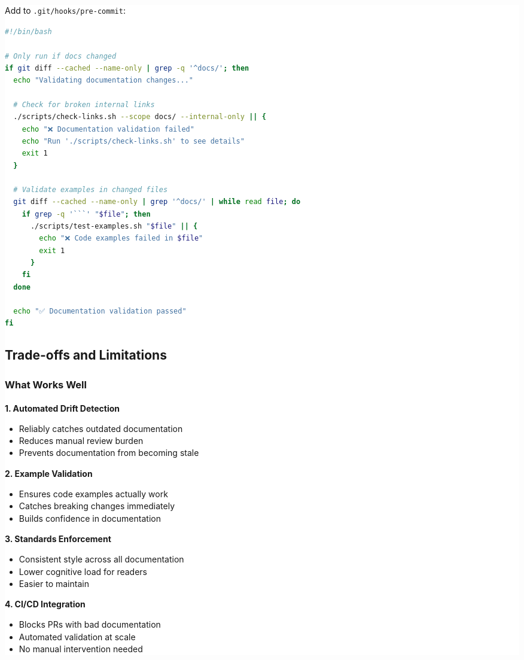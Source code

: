 Add to `.git/hooks/pre-commit`:

```bash
#!/bin/bash

# Only run if docs changed
if git diff --cached --name-only | grep -q '^docs/'; then
  echo "Validating documentation changes..."

  # Check for broken internal links
  ./scripts/check-links.sh --scope docs/ --internal-only || {
    echo "❌ Documentation validation failed"
    echo "Run './scripts/check-links.sh' to see details"
    exit 1
  }

  # Validate examples in changed files
  git diff --cached --name-only | grep '^docs/' | while read file; do
    if grep -q '```' "$file"; then
      ./scripts/test-examples.sh "$file" || {
        echo "❌ Code examples failed in $file"
        exit 1
      }
    fi
  done

  echo "✅ Documentation validation passed"
fi
```

## Trade-offs and Limitations

### What Works Well

**1. Automated Drift Detection**
- Reliably catches outdated documentation
- Reduces manual review burden
- Prevents documentation from becoming stale

**2. Example Validation**
- Ensures code examples actually work
- Catches breaking changes immediately
- Builds confidence in documentation

**3. Standards Enforcement**
- Consistent style across all documentation
- Lower cognitive load for readers
- Easier to maintain

**4. CI/CD Integration**
- Blocks PRs with bad documentation
- Automated validation at scale
- No manual intervention needed
